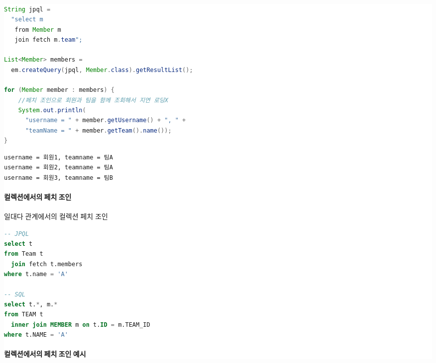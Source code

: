 ```java
String jpql = 
  "select m
   from Member m
   join fetch m.team"; 

List<Member> members =
  em.createQuery(jpql, Member.class).getResultList(); 

for (Member member : members) { 
    //페치 조인으로 회원과 팀을 함께 조회해서 지연 로딩X 
    System.out.println(
      "username = " + member.getUsername() + ", " +
      "teamName = " + member.getTeam().name());  
}
```
```
username = 회원1, teamname = 팀A 
username = 회원2, teamname = 팀A 
username = 회원3, teamname = 팀B
```

#### 컬렉션에서의 페치 조인
일대다 관계에서의 컬렉션 페치 조인

```sql
-- JPQL
select t
from Team t
  join fetch t.members
where t.name = 'A'

-- SQL
select t.*, m.*
from TEAM t
  inner join MEMBER m on t.ID = m.TEAM_ID
where t.NAME = 'A'
```

#### 컬렉션에서의 페치 조인 예시